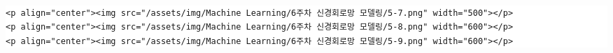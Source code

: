     <p align="center"><img src="/assets/img/Machine Learning/6주차 신경회로망 모델링/5-7.png" width="500"></p>
    <p align="center"><img src="/assets/img/Machine Learning/6주차 신경회로망 모델링/5-8.png" width="600"></p>
    <p align="center"><img src="/assets/img/Machine Learning/6주차 신경회로망 모델링/5-9.png" width="600"></p>
